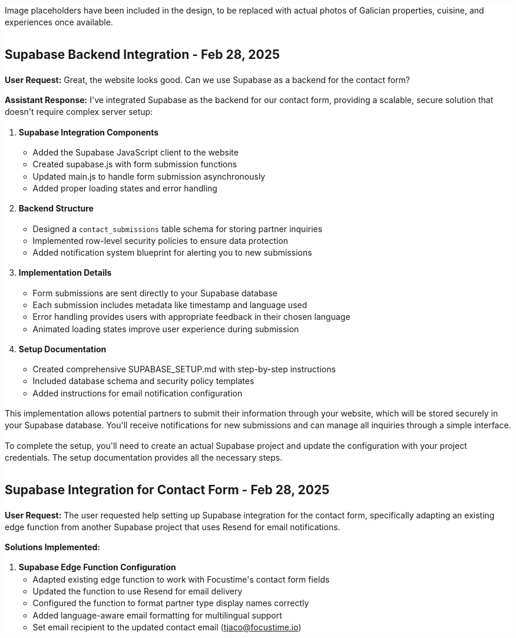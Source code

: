 Image placeholders have been included in the design, to be replaced with actual photos of Galician properties, cuisine, and experiences once available.

## Supabase Backend Integration - Feb 28, 2025

**User Request:**
Great, the website looks good. Can we use Supabase as a backend for the contact form?

**Assistant Response:**
I've integrated Supabase as the backend for our contact form, providing a scalable, secure solution that doesn't require complex server setup:

1. **Supabase Integration Components**
   - Added the Supabase JavaScript client to the website
   - Created supabase.js with form submission functions
   - Updated main.js to handle form submission asynchronously
   - Added proper loading states and error handling

2. **Backend Structure**
   - Designed a `contact_submissions` table schema for storing partner inquiries
   - Implemented row-level security policies to ensure data protection
   - Added notification system blueprint for alerting you to new submissions

3. **Implementation Details**
   - Form submissions are sent directly to your Supabase database
   - Each submission includes metadata like timestamp and language used
   - Error handling provides users with appropriate feedback in their chosen language
   - Animated loading states improve user experience during submission

4. **Setup Documentation**
   - Created comprehensive SUPABASE_SETUP.md with step-by-step instructions
   - Included database schema and security policy templates
   - Added instructions for email notification configuration

This implementation allows potential partners to submit their information through your website, which will be stored securely in your Supabase database. You'll receive notifications for new submissions and can manage all inquiries through a simple interface.

To complete the setup, you'll need to create an actual Supabase project and update the configuration with your project credentials. The setup documentation provides all the necessary steps.

## Supabase Integration for Contact Form - Feb 28, 2025

**User Request:**
The user requested help setting up Supabase integration for the contact form, specifically adapting an existing edge function from another Supabase project that uses Resend for email notifications.

**Solutions Implemented:**

1. **Supabase Edge Function Configuration**
   - Adapted existing edge function to work with Focustime's contact form fields
   - Updated the function to use Resend for email delivery
   - Configured the function to format partner type display names correctly
   - Added language-aware email formatting for multilingual support
   - Set email recipient to the updated contact email (tjaco@focustime.io)
